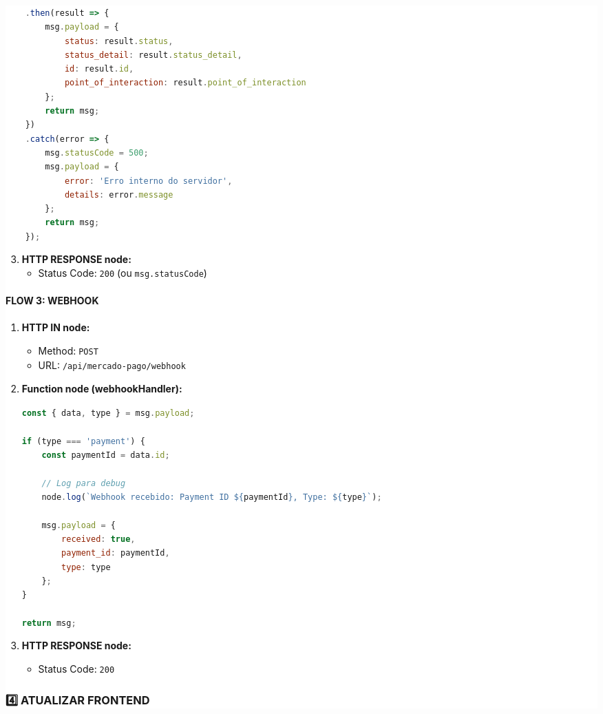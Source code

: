    ```javascript
       .then(result => {
           msg.payload = {
               status: result.status,
               status_detail: result.status_detail,
               id: result.id,
               point_of_interaction: result.point_of_interaction
           };
           return msg;
       })
       .catch(error => {
           msg.statusCode = 500;
           msg.payload = {
               error: 'Erro interno do servidor',
               details: error.message
           };
           return msg;
       });
   ```

3. **HTTP RESPONSE node:**
   - Status Code: `200` (ou `msg.statusCode`)

#### **FLOW 3: WEBHOOK**

1. **HTTP IN node:**
   - Method: `POST`
   - URL: `/api/mercado-pago/webhook`

2. **Function node (webhookHandler):**
   ```javascript
   const { data, type } = msg.payload;
   
   if (type === 'payment') {
       const paymentId = data.id;
       
       // Log para debug
       node.log(`Webhook recebido: Payment ID ${paymentId}, Type: ${type}`);
       
       msg.payload = {
           received: true,
           payment_id: paymentId,
           type: type
       };
   }
   
   return msg;
   ```

3. **HTTP RESPONSE node:**
   - Status Code: `200`

### **4️⃣ ATUALIZAR FRONTEND**
